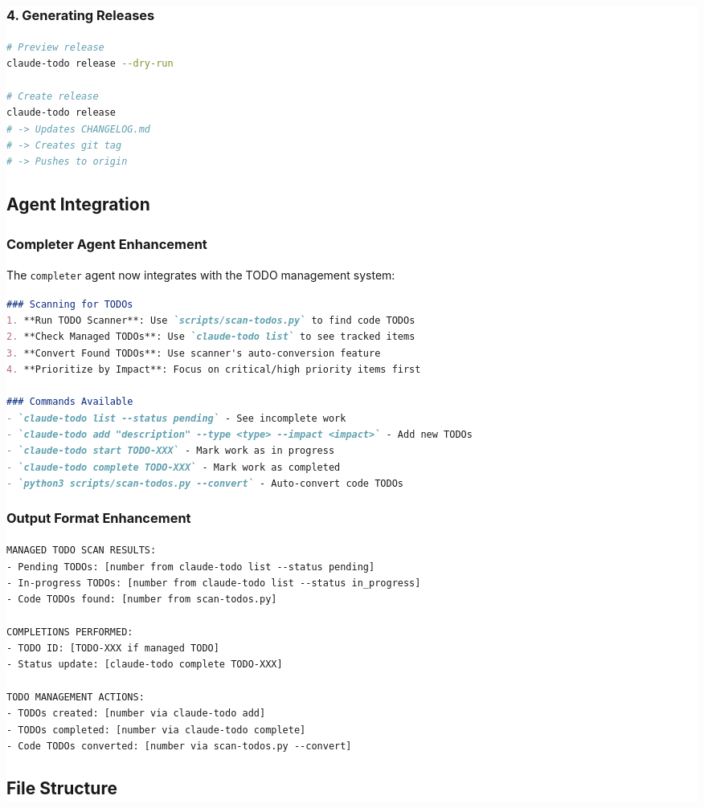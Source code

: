 ### 4. Generating Releases
```bash
# Preview release
claude-todo release --dry-run

# Create release
claude-todo release
# -> Updates CHANGELOG.md
# -> Creates git tag
# -> Pushes to origin
```

## Agent Integration

### Completer Agent Enhancement
The `completer` agent now integrates with the TODO management system:

```markdown
### Scanning for TODOs
1. **Run TODO Scanner**: Use `scripts/scan-todos.py` to find code TODOs
2. **Check Managed TODOs**: Use `claude-todo list` to see tracked items
3. **Convert Found TODOs**: Use scanner's auto-conversion feature
4. **Prioritize by Impact**: Focus on critical/high priority items first

### Commands Available
- `claude-todo list --status pending` - See incomplete work
- `claude-todo add "description" --type <type> --impact <impact>` - Add new TODOs
- `claude-todo start TODO-XXX` - Mark work as in progress
- `claude-todo complete TODO-XXX` - Mark work as completed
- `python3 scripts/scan-todos.py --convert` - Auto-convert code TODOs
```

### Output Format Enhancement
```
MANAGED TODO SCAN RESULTS:
- Pending TODOs: [number from claude-todo list --status pending]
- In-progress TODOs: [number from claude-todo list --status in_progress]
- Code TODOs found: [number from scan-todos.py]

COMPLETIONS PERFORMED:
- TODO ID: [TODO-XXX if managed TODO]
- Status update: [claude-todo complete TODO-XXX]

TODO MANAGEMENT ACTIONS:
- TODOs created: [number via claude-todo add]
- TODOs completed: [number via claude-todo complete]
- Code TODOs converted: [number via scan-todos.py --convert]
```

## File Structure
